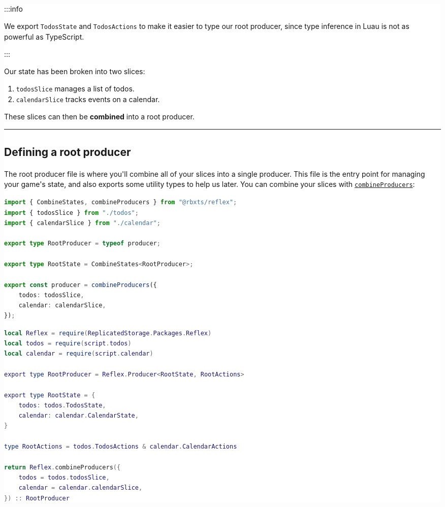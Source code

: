 </TabItem>
</Tabs>

:::info

We export `TodosState` and `TodosActions` to make it easier to type our root producer, since type inference in Luau is not as powerful as TypeScript.

:::

</TabItem>
</Tabs>

Our state has been broken into two slices:

1.  `todosSlice` manages a list of todos.
2.  `calendarSlice` tracks events on a calendar.

These slices can then be **combined** into a root producer.

---

## Defining a root producer

The root producer file is where you'll combine all of your slices into a single producer. This file is the entry point for managing your game's state, and also exports some utility types to help us later. You can combine your slices with [`combineProducers`](../reference/reflex/combine-producers):

<Tabs groupId="languages">
<TabItem value="TypeScript" default>

```ts title="index.ts" showLineNumbers
import { CombineStates, combineProducers } from "@rbxts/reflex";
import { todosSlice } from "./todos";
import { calendarSlice } from "./calendar";

export type RootProducer = typeof producer;

export type RootState = CombineStates<RootProducer>;

export const producer = combineProducers({
	todos: todosSlice,
	calendar: calendarSlice,
});
```

</TabItem>
<TabItem value="Luau">

```lua title="init.lua" showLineNumbers
local Reflex = require(ReplicatedStorage.Packages.Reflex)
local todos = require(script.todos)
local calendar = require(script.calendar)

export type RootProducer = Reflex.Producer<RootState, RootActions>

export type RootState = {
    todos: todos.TodosState,
    calendar: calendar.CalendarState,
}

type RootActions = todos.TodosActions & calendar.CalendarActions

return Reflex.combineProducers({
    todos = todos.todosSlice,
    calendar = calendar.calendarSlice,
}) :: RootProducer
```
